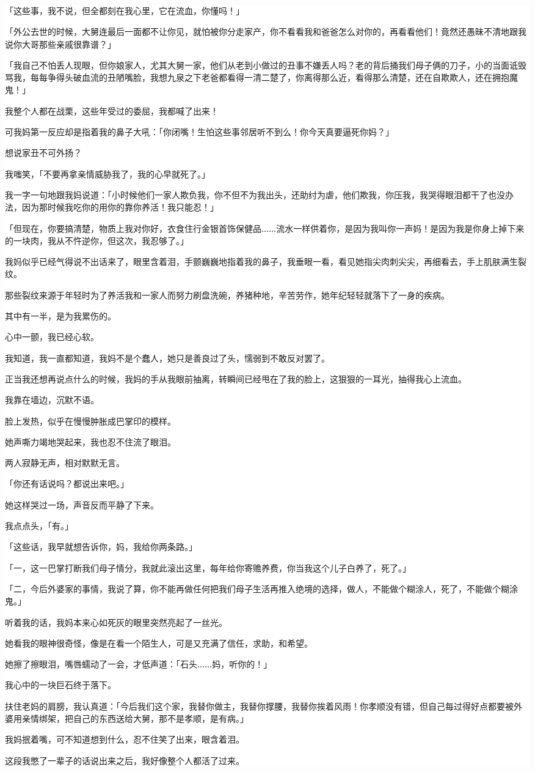 「这些事，我不说，但全都刻在我心里，它在流血，你懂吗！」

「外公去世的时候，大舅连最后一面都不让你见，就怕被你分走家产，你不看看我和爸爸怎么对你的，再看看他们！竟然还愚昧不清地跟我说你大哥那些亲戚很靠谱？」

「我自己不怕丢人现眼，但你娘家人，尤其大舅一家，他们从老到小做过的丑事不嫌丢人吗？老的背后捅我们母子俩的刀子，小的当面诋毁骂我，每每争得头破血流的丑陋嘴脸，我想九泉之下老爸都看得一清二楚了，你离得那么近，看得那么清楚，还在自欺欺人，还在拥抱魔鬼！」

我整个人都在战栗，这些年受过的委屈，我都喊了出来！

可我妈第一反应却是指着我的鼻子大吼：「你闭嘴！生怕这些事邻居听不到么！你今天真要逼死你妈？」

想说家丑不可外扬？

我嗤笑，「不要再拿亲情威胁我了，我的心早就死了。」

我一字一句地跟我妈说道：「小时候他们一家人欺负我，你不但不为我出头，还助纣为虐，他们欺我，你压我，我哭得眼泪都干了也没办法，因为那时候我吃你的用你的靠你养活！我只能忍！」

「但现在，你要搞清楚，物质上我对你好，衣食住行金银首饰保健品……流水一样供着你，是因为我叫你一声妈！是因为我是你身上掉下来的一块肉，我从不忤逆你，但这次，我忍够了。」

我妈似乎已经气得说不出话来了，眼里含着泪，手颤巍巍地指着我的鼻子，我垂眼一看，看见她指尖肉刺尖尖，再细看去，手上肌肤满生裂纹。

那些裂纹来源于年轻时为了养活我和一家人而努力刷盘洗碗，养猪种地，辛苦劳作，她年纪轻轻就落下了一身的疾病。

其中有一半，是为我累伤的。

心中一颤，我已经心软。

我知道，我一直都知道，我妈不是个蠢人，她只是善良过了头，懦弱到不敢反对罢了。

正当我还想再说点什么的时候，我妈的手从我眼前抽离，转瞬间已经甩在了我的脸上，这狠狠的一耳光，抽得我心上流血。

我靠在墙边，沉默不语。

脸上发热，似乎在慢慢肿胀成巴掌印的模样。

她声嘶力竭地哭起来，我也忍不住流了眼泪。

两人寂静无声，相对默默无言。

「你还有话说吗？都说出来吧。」

她这样哭过一场，声音反而平静了下来。

我点点头，「有。」

「这些话，我早就想告诉你，妈，我给你两条路。」

「一，这一巴掌打断我们母子情分，我就此滚出这里，每年给你寄赡养费，你当我这个儿子白养了，死了。」

「二，今后外婆家的事情，我说了算，你不能再做任何把我们母子生活再推入绝境的选择，做人，不能做个糊涂人，死了，不能做个糊涂鬼。」

听着我的话，我妈本来心如死灰的眼里突然亮起了一丝光。

她看我的眼神很奇怪，像是在看一个陌生人，可是又充满了信任，求助，和希望。

她擦了擦眼泪，嘴唇蠕动了一会，才低声道：「石头……妈，听你的！」

我心中的一块巨石终于落下。

扶住老妈的肩膀，我认真道：「今后我们这个家，我替你做主，我替你撑腰，我替你挨着风雨！你孝顺没有错，但自己每过得好点都要被外婆用亲情绑架，把自己的东西送给大舅，那不是孝顺，是有病。」

我妈抿着嘴，可不知道想到什么，忍不住笑了出来，眼含着泪。

这段我憋了一辈子的话说出来之后，我好像整个人都活了过来。
